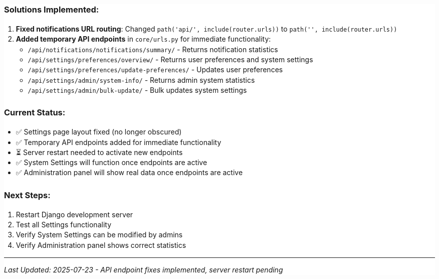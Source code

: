 ### Solutions Implemented:
1. **Fixed notifications URL routing**: Changed `path('api/', include(router.urls))` to `path('', include(router.urls))`
2. **Added temporary API endpoints** in `core/urls.py` for immediate functionality:
   - `/api/notifications/notifications/summary/` - Returns notification statistics
   - `/api/settings/preferences/overview/` - Returns user preferences and system settings
   - `/api/settings/preferences/update-preferences/` - Updates user preferences
   - `/api/settings/admin/system-info/` - Returns admin system statistics
   - `/api/settings/admin/bulk-update/` - Bulk updates system settings

### Current Status:
- ✅ Settings page layout fixed (no longer obscured)
- ✅ Temporary API endpoints added for immediate functionality
- ⏳ Server restart needed to activate new endpoints
- ✅ System Settings will function once endpoints are active
- ✅ Administration panel will show real data once endpoints are active

### Next Steps:
1. Restart Django development server
2. Test all Settings functionality
3. Verify System Settings can be modified by admins
4. Verify Administration panel shows correct statistics

---

*Last Updated: 2025-07-23 - API endpoint fixes implemented, server restart pending*